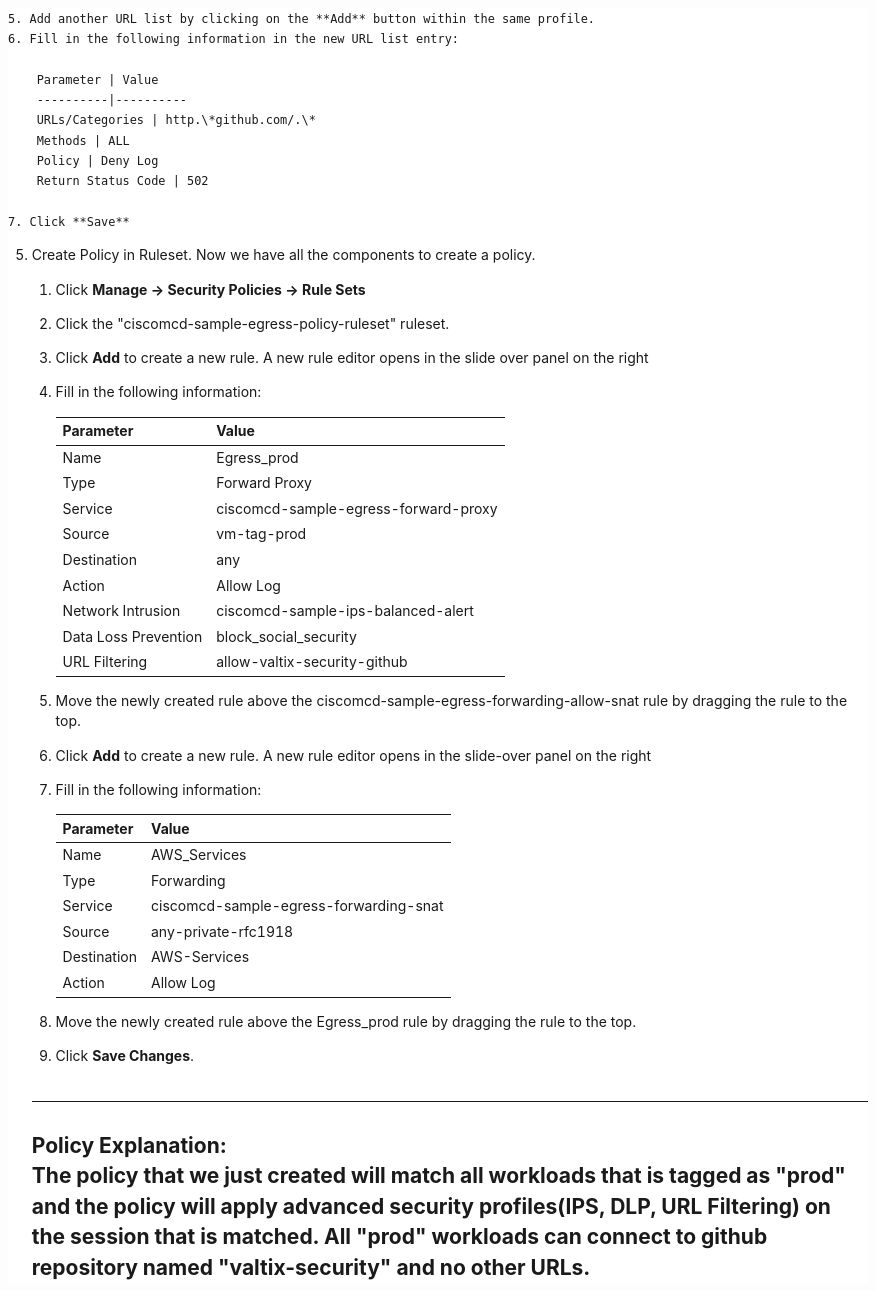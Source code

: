 	5. Add another URL list by clicking on the **Add** button within the same profile.
	6. Fill in the following information in the new URL list entry:

     	Parameter | Value
     	----------|----------
     	URLs/Categories | http.\*github.com/.\*
     	Methods | ALL
     	Policy | Deny Log
     	Return Status Code | 502

	7. Click **Save**

5. Create Policy in Ruleset. Now we have all the components to create a policy. 
	1. Click **Manage -> Security Policies -> Rule Sets**
	2. Click the "ciscomcd-sample-egress-policy-ruleset" ruleset.
	3. Click **Add** to create a new rule.  A new rule editor opens in the slide over panel on the right
	4. Fill in the following information:

     	Parameter| Value
     	---------|------
     	Name | Egress_prod
     	Type | Forward Proxy
     	Service | ciscomcd-sample-egress-forward-proxy
     	Source | vm-tag-prod
     	Destination | any
     	Action | Allow Log
     	Network Intrusion | ciscomcd-sample-ips-balanced-alert
     	Data Loss Prevention | block_social_security
     	URL Filtering | allow-valtix-security-github

	5. Move the newly created rule above the ciscomcd-sample-egress-forwarding-allow-snat rule by dragging the rule to the top.
	6. Click **Add** to create a new rule.  A new rule editor opens in the slide-over panel on the right
	7. Fill in the following information:

     	Parameter| Value
     	---------|------
     	Name | AWS_Services
     	Type | Forwarding
     	Service | ciscomcd-sample-egress-forwarding-snat
     	Source | any-private-rfc1918
     	Destination | AWS-Services
     	Action | Allow Log

	8. Move the newly created rule above the Egress_prod rule by dragging the rule to the top.
	9. Click **Save Changes**.
<br><br>

      --- 
      **Policy Explanation:**<br>
      The policy that we just created will match all workloads that is tagged as "prod" and the policy will apply advanced security profiles(IPS, DLP, URL Filtering) on the session that is matched. All "prod" workloads can connect to github repository named "valtix-security" and no other URLs. 
      ---
    